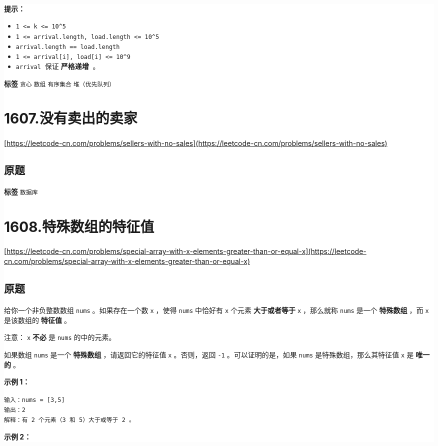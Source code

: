 
 **提示：** 
-  `1 <= k <= 10^5` 
-  `1 <= arrival.length, load.length <= 10^5` 
-  `arrival.length == load.length` 
-  `1 <= arrival[i], load[i] <= 10^9` 
-  `arrival`  保证 **严格递增**  。
 
**标签**
`贪心` `数组` `有序集合` `堆（优先队列）` 


## 
```python

```
>
# 1607.没有卖出的卖家
[https://leetcode-cn.com/problems/sellers-with-no-sales](https://leetcode-cn.com/problems/sellers-with-no-sales) 
## 原题

 
**标签**
`数据库` 


## 
```python

```
>
# 1608.特殊数组的特征值
[https://leetcode-cn.com/problems/special-array-with-x-elements-greater-than-or-equal-x](https://leetcode-cn.com/problems/special-array-with-x-elements-greater-than-or-equal-x) 
## 原题
给你一个非负整数数组 `nums` 。如果存在一个数 `x` ，使得 `nums` 中恰好有 `x` 个元素 **大于或者等于** `x` ，那么就称 `nums` 是一个 **特殊数组** ，而 `x` 是该数组的 **特征值** 。

注意： `x` **不必** 是 `nums` 的中的元素。

如果数组 `nums` 是一个 **特殊数组** ，请返回它的特征值 `x` 。否则，返回 `-1` 。可以证明的是，如果 `nums` 是特殊数组，那么其特征值 `x` 是 **唯一的** 。

 

 **示例 1：** 

```
输入：nums = [3,5]
输出：2
解释：有 2 个元素（3 和 5）大于或等于 2 。

```
 **示例 2：** 
